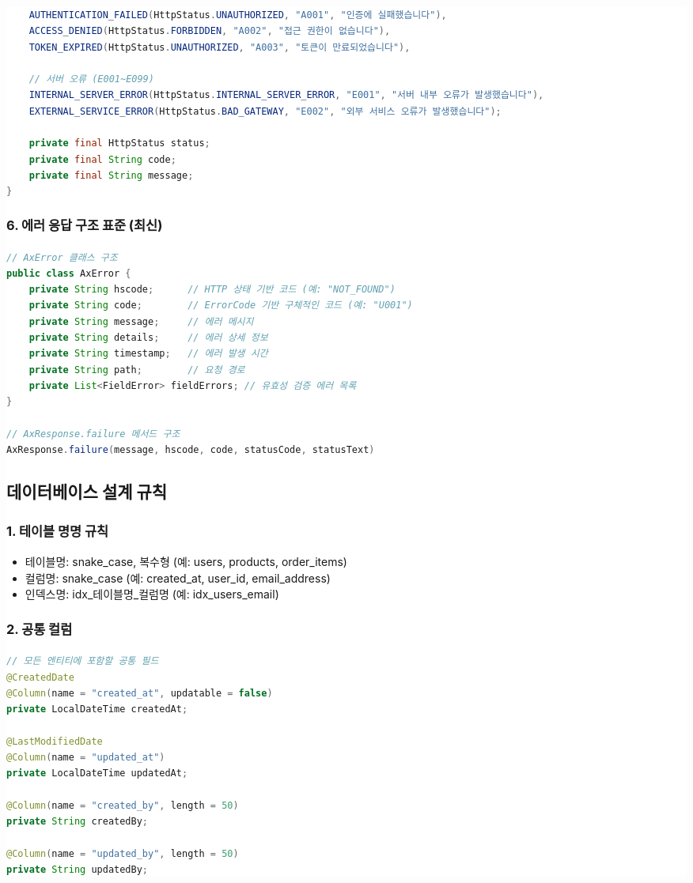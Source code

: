 ```java
    AUTHENTICATION_FAILED(HttpStatus.UNAUTHORIZED, "A001", "인증에 실패했습니다"),
    ACCESS_DENIED(HttpStatus.FORBIDDEN, "A002", "접근 권한이 없습니다"),
    TOKEN_EXPIRED(HttpStatus.UNAUTHORIZED, "A003", "토큰이 만료되었습니다"),
    
    // 서버 오류 (E001~E099)
    INTERNAL_SERVER_ERROR(HttpStatus.INTERNAL_SERVER_ERROR, "E001", "서버 내부 오류가 발생했습니다"),
    EXTERNAL_SERVICE_ERROR(HttpStatus.BAD_GATEWAY, "E002", "외부 서비스 오류가 발생했습니다");
    
    private final HttpStatus status;
    private final String code;
    private final String message;
}
```

### 6. 에러 응답 구조 표준 (최신)
```java
// AxError 클래스 구조
public class AxError {
    private String hscode;      // HTTP 상태 기반 코드 (예: "NOT_FOUND")
    private String code;        // ErrorCode 기반 구체적인 코드 (예: "U001")
    private String message;     // 에러 메시지
    private String details;     // 에러 상세 정보
    private String timestamp;   // 에러 발생 시간
    private String path;        // 요청 경로
    private List<FieldError> fieldErrors; // 유효성 검증 에러 목록
}

// AxResponse.failure 메서드 구조
AxResponse.failure(message, hscode, code, statusCode, statusText)
```

## 데이터베이스 설계 규칙

### 1. 테이블 명명 규칙
- 테이블명: snake_case, 복수형 (예: users, products, order_items)
- 컬럼명: snake_case (예: created_at, user_id, email_address)
- 인덱스명: idx_테이블명_컬럼명 (예: idx_users_email)

### 2. 공통 컬럼
```java
// 모든 엔티티에 포함할 공통 필드
@CreatedDate
@Column(name = "created_at", updatable = false)
private LocalDateTime createdAt;

@LastModifiedDate
@Column(name = "updated_at")
private LocalDateTime updatedAt;

@Column(name = "created_by", length = 50)
private String createdBy;

@Column(name = "updated_by", length = 50)
private String updatedBy;
```
